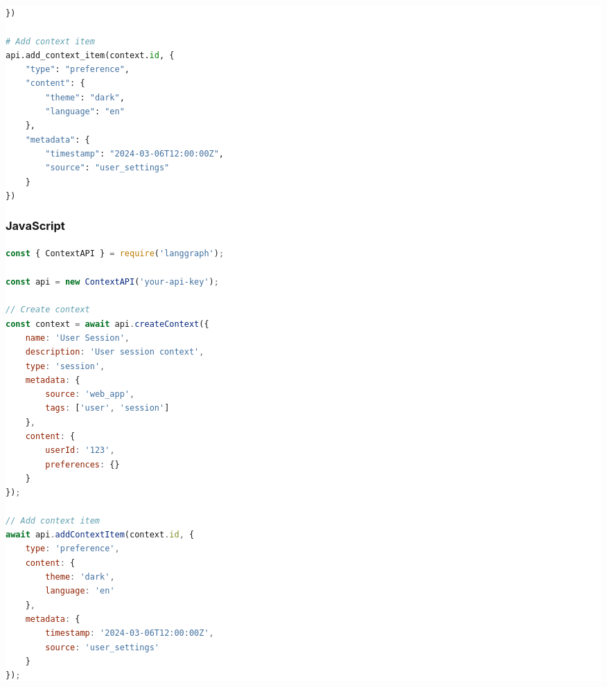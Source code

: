 ```python
})

# Add context item
api.add_context_item(context.id, {
    "type": "preference",
    "content": {
        "theme": "dark",
        "language": "en"
    },
    "metadata": {
        "timestamp": "2024-03-06T12:00:00Z",
        "source": "user_settings"
    }
})
```

### JavaScript
```javascript
const { ContextAPI } = require('langgraph');

const api = new ContextAPI('your-api-key');

// Create context
const context = await api.createContext({
    name: 'User Session',
    description: 'User session context',
    type: 'session',
    metadata: {
        source: 'web_app',
        tags: ['user', 'session']
    },
    content: {
        userId: '123',
        preferences: {}
    }
});

// Add context item
await api.addContextItem(context.id, {
    type: 'preference',
    content: {
        theme: 'dark',
        language: 'en'
    },
    metadata: {
        timestamp: '2024-03-06T12:00:00Z',
        source: 'user_settings'
    }
});
```
